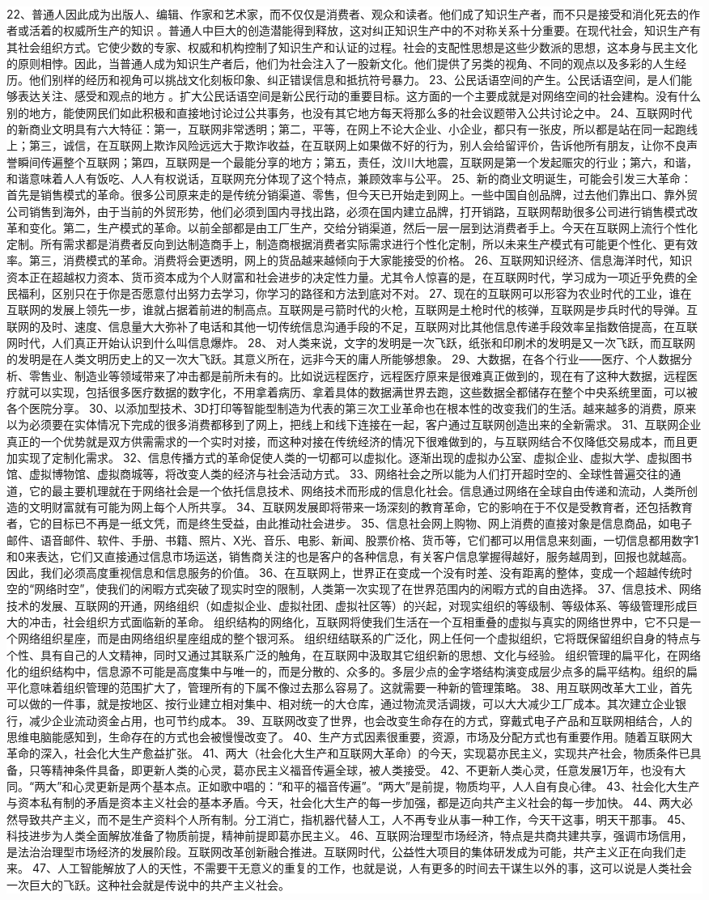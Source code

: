 22、普通人因此成为出版人、编辑、作家和艺术家，而不仅仅是消费者、观众和读者。他们成了知识生产者，而不只是接受和消化死去的作者或活着的权威所生产的知识 。普通人中巨大的创造潜能得到释放，这对纠正知识生产中的不对称关系十分重要。在现代社会，知识生产有其社会组织方式。它使少数的专家、权威和机构控制了知识生产和认证的过程。社会的支配性思想是这些少数派的思想，这本身与民主文化的原则相悖。因此，当普通人成为知识生产者后，他们为社会注入了一股新文化。他们提供了另类的视角、不同的观点以及多彩的人生经历。他们别样的经历和视角可以挑战文化刻板印象、纠正错误信息和抵抗符号暴力。
23、公民话语空间的产生。公民话语空间，是人们能够表达关注、感受和观点的地方 。扩大公民话语空间是新公民行动的重要目标。这方面的一个主要成就是对网络空间的社会建构。没有什么别的地方，能使网民们如此积极和直接地讨论过公共事务，也没有其它地方每天将那么多的社会议题带入公共讨论之中。
24、互联网时代的新商业文明具有六大特征：第一，互联网非常透明；第二，平等，在网上不论大企业、小企业，都只有一张皮，所以都是站在同一起跑线上；第三，诚信，在互联网上欺诈风险远远大于欺诈收益，在互联网上如果做不好的行为，别人会给留评价，告诉他所有朋友，让你不良声誉瞬间传遍整个互联网；第四，互联网是一个最能分享的地方；第五，责任，汶川大地震，互联网是第一个发起赈灾的行业；第六，和谐，和谐意味着人人有饭吃、人人有权说话，互联网充分体现了这个特点，兼顾效率与公平。 
25、新的商业文明诞生，可能会引发三大革命：首先是销售模式的革命。很多公司原来走的是传统分销渠道、零售，但今天已开始走到网上。一些中国自创品牌，过去他们靠出口、靠外贸公司销售到海外，由于当前的外贸形势，他们必须到国内寻找出路，必须在国内建立品牌，打开销路，互联网帮助很多公司进行销售模式改革和变化。第二，生产模式的革命。以前全部都是由工厂生产，交给分销渠道，然后一层一层到达消费者手上。今天在互联网上流行个性化定制。所有需求都是消费者反向到达制造商手上，制造商根据消费者实际需求进行个性化定制，所以未来生产模式有可能更个性化、更有效率。第三，消费模式的革命。消费将会更透明，网上的货品越来越倾向于大家能接受的价格。
26、互联网知识经济、信息海洋时代，知识资本正在超越权力资本、货币资本成为个人财富和社会进步的决定性力量。尤其令人惊喜的是，在互联网时代，学习成为一项近乎免费的全民福利，区别只在于你是否愿意付出努力去学习，你学习的路径和方法到底对不对。
27、现在的互联网可以形容为农业时代的工业，谁在互联网的发展上领先一步，谁就占据着前进的制高点。互联网是弓箭时代的火枪，互联网是土枪时代的核弹，互联网是步兵时代的导弹。互联网的及时、速度、信息量大大弥补了电话和其他一切传统信息沟通手段的不足，互联网对比其他信息传递手段效率呈指数倍提高，在互联网时代，人们真正开始认识到什么叫信息爆炸。
28、 对人类来说，文字的发明是一次飞跃，纸张和印刷术的发明是又一次飞跃，而互联网的发明是在人类文明历史上的又一次大飞跃。其意义所在，远非今天的庸人所能够想象。
29、大数据，在各个行业——医疗、个人数据分析、零售业、制造业等领域带来了冲击都是前所未有的。比如说远程医疗，远程医疗原来是很难真正做到的，现在有了这种大数据，远程医疗就可以实现，包括很多医疗数据的数字化，不用拿着病历、拿着具体的数据满世界去跑，这些数据全都储存在整个中央系统里面，可以被各个医院分享。
30、以添加型技术、3D打印等智能型制造为代表的第三次工业革命也在根本性的改变我们的生活。越来越多的消费，原来以为必须要在实体情况下完成的很多消费都移到了网上，把线上和线下连接在一起，客户通过互联网创造出来的全新需求。
31、互联网企业真正的一个优势就是双方供需需求的一个实时对接，而这种对接在传统经济的情况下很难做到的，与互联网结合不仅降低交易成本，而且更加实现了定制化需求。
32、信息传播方式的革命促使人类的一切都可以虚拟化。逐渐出现的虚拟办公室、虚拟企业、虚拟大学、虚拟图书馆、虚拟博物馆、虚拟商城等，将改变人类的经济与社会活动方式。
33、网络社会之所以能为人们打开超时空的、全球性普遍交往的通道，它的最主要机理就在于网络社会是一个依托信息技术、网络技术而形成的信息化社会。信息通过网络在全球自由传递和流动，人类所创造的文明财富就有可能为网上每个人所共享。
34、互联网发展即将带来一场深刻的教育革命，它的影响在于不仅是受教育者，还包括教育者，它的目标已不再是一纸文凭，而是终生受益，由此推动社会进步。
35、信息社会网上购物、网上消费的直接对象是信息商品，如电子邮件、语音邮件、软件、手册、书籍、照片、X光、音乐、电影、新闻、股票价格、货币等，它们都可以用信息来刻画，一切信息都用数字1和0来表达，它们又直接通过信息市场运送，销售商关注的也是客户的各种信息，有关客户信息掌握得越好，服务越周到，回报也就越高。因此，我们必须高度重视信息和信息服务的价值。
36、在互联网上，世界正在变成一个没有时差、没有距离的整体，变成一个超越传统时空的“网络时空”，使我们的闲暇方式突破了现实时空的限制，人类第一次实现了在世界范围内的闲暇方式的自由选择。
37、信息技术、网络技术的发展、互联网的开通，网络组织（如虚拟企业、虚拟社团、虚拟社区等）的兴起，对现实组织的等级制、等级体系、等级管理形成巨大的冲击，社会组织方式面临新的革命。
组织结构的网络化，互联网将使我们生活在一个互相重叠的虚拟与真实的网络世界中，它不只是一个网络组织星座，而是由网络组织星座组成的整个银河系。
组织纽结联系的广泛化，网上任何一个虚拟组织，它将既保留组织自身的特点与个性、具有自己的人文精神，同时又通过其联系广泛的触角，在互联网中汲取其它组织新的思想、文化与经验。
组织管理的扁平化，在网络化的组织结构中，信息源不可能是高度集中与唯一的，而是分散的、众多的。多层少点的金字塔结构演变成层少点多的扁平结构。组织的扁平化意味着组织管理的范围扩大了，管理所有的下属不像过去那么容易了。这就需要一种新的管理策略。
38、用互联网改革大工业，首先可以做的一件事，就是按地区、按行业建立相对集中、相对统一的大仓库，通过物流灵活调拨，可以大大减少工厂成本。其次建立企业银行，减少企业流动资金占用，也可节约成本。
39、互联网改变了世界，也会改变生命存在的方式，穿戴式电子产品和互联网相结合，人的思维电脑能感知到，生命存在的方式也会被慢慢改变了。
40、生产方式因素很重要，资源，市场及分配方式也有重要作用。随着互联网大革命的深入，社会化大生产愈益扩张。
41、两大（社会化大生产和互联网大革命）的今天，实现葛亦民主义，实现共产社会，物质条件已具备，只等精神条件具备，即更新人类的心灵，葛亦民主义福音传遍全球，被人类接受。
42、不更新人类心灵，任意发展1万年，也没有大同。“两大”和心灵更新是两个基本点。正如歌中唱的：“和平的福音传遍”。“两大”是前提，物质均平，人人自有良心律。
43、社会化大生产与资本私有制的矛盾是资本主义社会的基本矛盾。今天，社会化大生产的每一步加强，都是迈向共产主义社会的每一步加快。
44、两大必然导致共产主义，而不是生产资料个人所有制。分工消亡，指机器代替人工，人不再专业从事一种工作，今天干这事，明天干那事。
45、科技进步为人类全面解放准备了物质前提，精神前提即葛亦民主义。
46、互联网治理型市场经济，特点是共商共建共享，强调市场信用，是法治治理型市场经济的发展阶段。互联网改革创新融合推进。互联网时代，公益性大项目的集体研发成为可能，共产主义正在向我们走来。
47、人工智能解放了人的天性，不需要干无意义的重复的工作，也就是说，人有更多的时间去干谋生以外的事，这可以说是人类社会一次巨大的飞跃。这种社会就是传说中的共产主义社会。